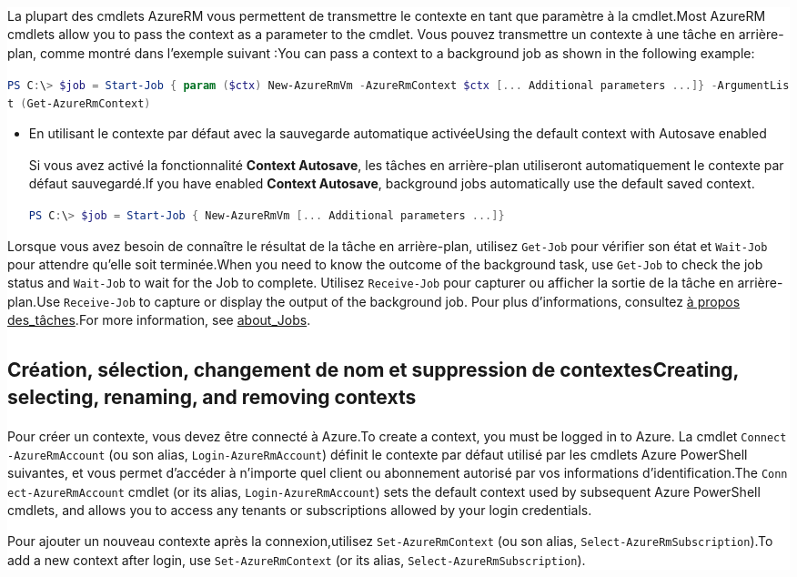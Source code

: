   <span data-ttu-id="320cc-137">La plupart des cmdlets AzureRM vous permettent de transmettre le contexte en tant que paramètre à la cmdlet.</span><span class="sxs-lookup"><span data-stu-id="320cc-137">Most AzureRM cmdlets allow you to pass the context as a parameter to the cmdlet.</span></span> <span data-ttu-id="320cc-138">Vous pouvez transmettre un contexte à une tâche en arrière-plan, comme montré dans l’exemple suivant :</span><span class="sxs-lookup"><span data-stu-id="320cc-138">You can pass a context to a background job as shown in the following example:</span></span>

  ```powershell
  PS C:\> $job = Start-Job { param ($ctx) New-AzureRmVm -AzureRmContext $ctx [... Additional parameters ...]} -ArgumentList (Get-AzureRmContext)
  ```

- <span data-ttu-id="320cc-139">En utilisant le contexte par défaut avec la sauvegarde automatique activée</span><span class="sxs-lookup"><span data-stu-id="320cc-139">Using the default context with Autosave enabled</span></span>

  <span data-ttu-id="320cc-140">Si vous avez activé la fonctionnalité **Context Autosave**, les tâches en arrière-plan utiliseront automatiquement le contexte par défaut sauvegardé.</span><span class="sxs-lookup"><span data-stu-id="320cc-140">If you have enabled **Context Autosave**, background jobs automatically use the default saved context.</span></span>

  ```powershell
  PS C:\> $job = Start-Job { New-AzureRmVm [... Additional parameters ...]}
  ```

<span data-ttu-id="320cc-141">Lorsque vous avez besoin de connaître le résultat de la tâche en arrière-plan, utilisez `Get-Job` pour vérifier son état et `Wait-Job` pour attendre qu’elle soit terminée.</span><span class="sxs-lookup"><span data-stu-id="320cc-141">When you need to know the outcome of the background task, use `Get-Job` to check the job status and `Wait-Job` to wait for the Job to complete.</span></span> <span data-ttu-id="320cc-142">Utilisez `Receive-Job` pour capturer ou afficher la sortie de la tâche en arrière-plan.</span><span class="sxs-lookup"><span data-stu-id="320cc-142">Use `Receive-Job` to capture or display the output of the background job.</span></span> <span data-ttu-id="320cc-143">Pour plus d’informations, consultez [à propos des_tâches](/powershell/module/microsoft.powershell.core/about/about_jobs).</span><span class="sxs-lookup"><span data-stu-id="320cc-143">For more information, see [about_Jobs](/powershell/module/microsoft.powershell.core/about/about_jobs).</span></span>

## <a name="creating-selecting-renaming-and-removing-contexts"></a><span data-ttu-id="320cc-144">Création, sélection, changement de nom et suppression de contextes</span><span class="sxs-lookup"><span data-stu-id="320cc-144">Creating, selecting, renaming, and removing contexts</span></span>

<span data-ttu-id="320cc-145">Pour créer un contexte, vous devez être connecté à Azure.</span><span class="sxs-lookup"><span data-stu-id="320cc-145">To create a context, you must be logged in to Azure.</span></span> <span data-ttu-id="320cc-146">La cmdlet `Connect-AzureRmAccount` (ou son alias, `Login-AzureRmAccount`) définit le contexte par défaut utilisé par les cmdlets Azure PowerShell suivantes, et vous permet d’accéder à n’importe quel client ou abonnement autorisé par vos informations d’identification.</span><span class="sxs-lookup"><span data-stu-id="320cc-146">The `Connect-AzureRmAccount` cmdlet (or its alias, `Login-AzureRmAccount`) sets the default context used by subsequent Azure PowerShell cmdlets, and allows you to access any tenants or subscriptions allowed by your login credentials.</span></span>

<span data-ttu-id="320cc-147">Pour ajouter un nouveau contexte après la connexion,utilisez `Set-AzureRmContext` (ou son alias, `Select-AzureRmSubscription`).</span><span class="sxs-lookup"><span data-stu-id="320cc-147">To add a new context after login, use `Set-AzureRmContext` (or its alias, `Select-AzureRmSubscription`).</span></span>


[enable]: /powershell/module/azurerm.profile/Enable-AzureRmContextAutosave
[disable]: /powershell/module/azurerm.profile/Disable-AzureRmContextAutosave
[select]: /powershell/module/azurerm.profile/Select-AzureRmContext
[remove-cred]: /powershell/module/azurerm.profile/Remove-AzureRmAccount
[remove-context]: /powershell/module/azurerm.profile/Remove-AzureRmContext
[rename]: /powershell/module/azurerm.profile/Rename-AzureRmContext
[login]: /powershell/module/azurerm.profile/Add-AzureRmAccount
[import]: /powershell/module/azurerm.profile/Import-AzureRmAccount
[set-context]: /powershell/module/azurerm.profile/Import-AzureRmContext